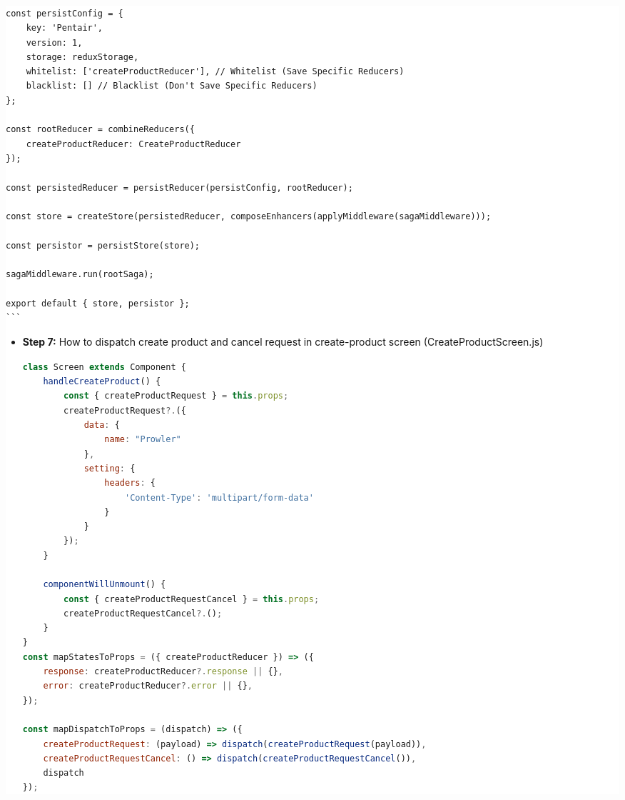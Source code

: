     const persistConfig = {
        key: 'Pentair',
        version: 1,
        storage: reduxStorage,
        whitelist: ['createProductReducer'], // Whitelist (Save Specific Reducers)
        blacklist: [] // Blacklist (Don't Save Specific Reducers)
    };

    const rootReducer = combineReducers({
        createProductReducer: CreateProductReducer
    });

    const persistedReducer = persistReducer(persistConfig, rootReducer);

    const store = createStore(persistedReducer, composeEnhancers(applyMiddleware(sagaMiddleware)));

    const persistor = persistStore(store);

    sagaMiddleware.run(rootSaga);

    export default { store, persistor };
    ```
- **Step 7:** How to dispatch create product and cancel request in create-product screen (CreateProductScreen.js)
    ```js
    class Screen extends Component {
        handleCreateProduct() {
            const { createProductRequest } = this.props;
            createProductRequest?.({
                data: {
                    name: "Prowler"
                },
                setting: {
                    headers: {
                        'Content-Type': 'multipart/form-data'
                    }
                }
            });
        }

        componentWillUnmount() {
            const { createProductRequestCancel } = this.props;
            createProductRequestCancel?.();
        }
    }
    const mapStatesToProps = ({ createProductReducer }) => ({
        response: createProductReducer?.response || {},
        error: createProductReducer?.error || {},
    });

    const mapDispatchToProps = (dispatch) => ({
        createProductRequest: (payload) => dispatch(createProductRequest(payload)),
        createProductRequestCancel: () => dispatch(createProductRequestCancel()),
        dispatch
    });
